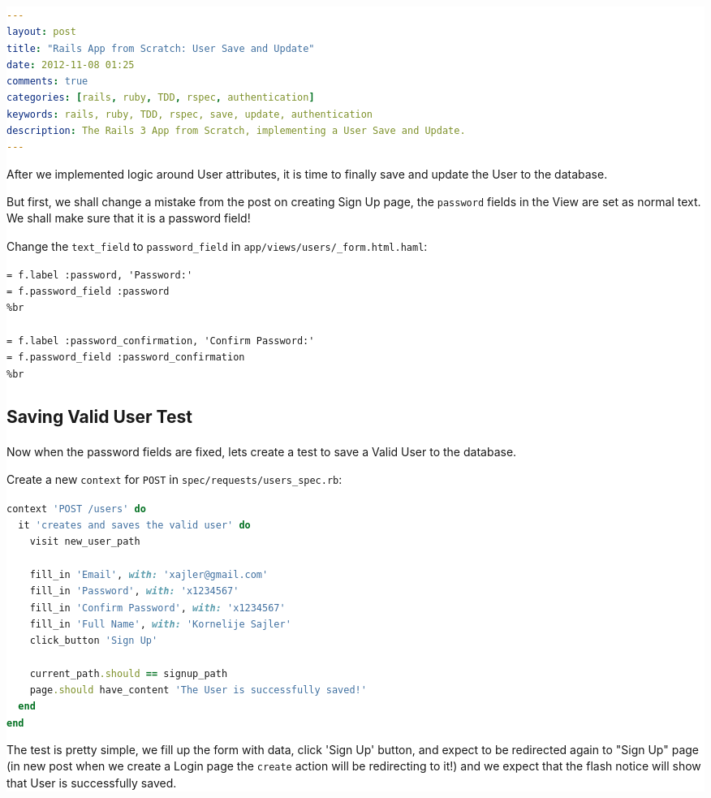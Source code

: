 ```yaml
---
layout: post
title: "Rails App from Scratch: User Save and Update"
date: 2012-11-08 01:25
comments: true
categories: [rails, ruby, TDD, rspec, authentication]
keywords: rails, ruby, TDD, rspec, save, update, authentication
description: The Rails 3 App from Scratch, implementing a User Save and Update.
---
```


After we implemented logic around User attributes, it is time to finally save and update
the User to the database.

But first, we shall change a mistake from the post on creating Sign Up page, the `password`
fields in the View are set as normal text. We shall make sure that it is a password field!

Change the `text_field` to `password_field` in `app/views/users/_form.html.haml`:

```haml
= f.label :password, 'Password:'
= f.password_field :password
%br

= f.label :password_confirmation, 'Confirm Password:'
= f.password_field :password_confirmation
%br
```

## Saving Valid User Test

Now when the password fields are fixed, lets create a test to save a Valid User to the
database.

Create a new `context` for `POST` in `spec/requests/users_spec.rb`:

```ruby
context 'POST /users' do
  it 'creates and saves the valid user' do
    visit new_user_path

    fill_in 'Email', with: 'xajler@gmail.com'
    fill_in 'Password', with: 'x1234567'
    fill_in 'Confirm Password', with: 'x1234567'
    fill_in 'Full Name', with: 'Kornelije Sajler'
    click_button 'Sign Up'

    current_path.should == signup_path
    page.should have_content 'The User is successfully saved!'
  end
end
```

The test is pretty simple, we fill up the form with data, click 'Sign Up' button, and
expect to be redirected again to "Sign Up" page (in new post when we create a Login page
the `create` action will be redirecting to it!) and we expect that the flash notice will show that
User is successfully saved.
